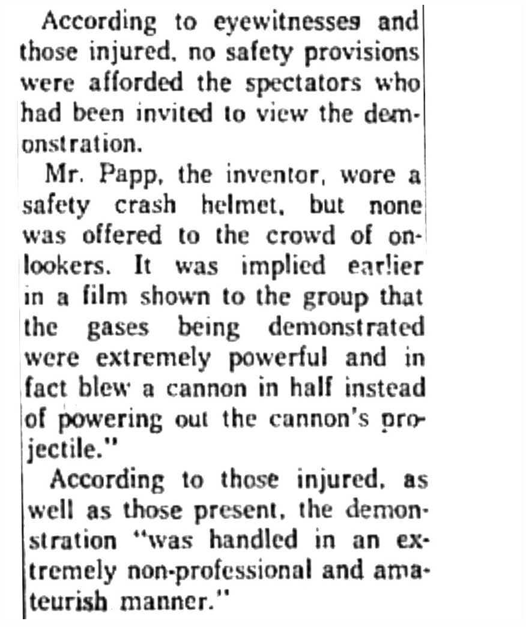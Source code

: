 ![Johnny's damning three paragraphs of doubts. The full newspaper article and first-hand account were published that Thursday, when the incident happened Monday afternoon.](images/91-08.jpeg)
